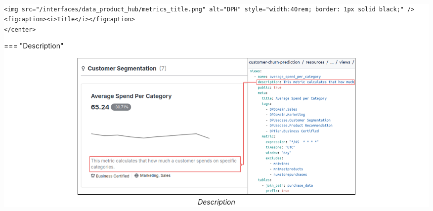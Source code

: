     <img src="/interfaces/data_product_hub/metrics_title.png" alt="DPH" style="width:40rem; border: 1px solid black;" />
    <figcaption><i>Title</i></figcaption>
    </center>

=== "Description"
    <center>
    <img src="/interfaces/data_product_hub/metrics_description.png" alt="DPH" style="width:40rem; border: 1px solid black;" />
    <figcaption><i>Description</i></figcaption>
    </center>
